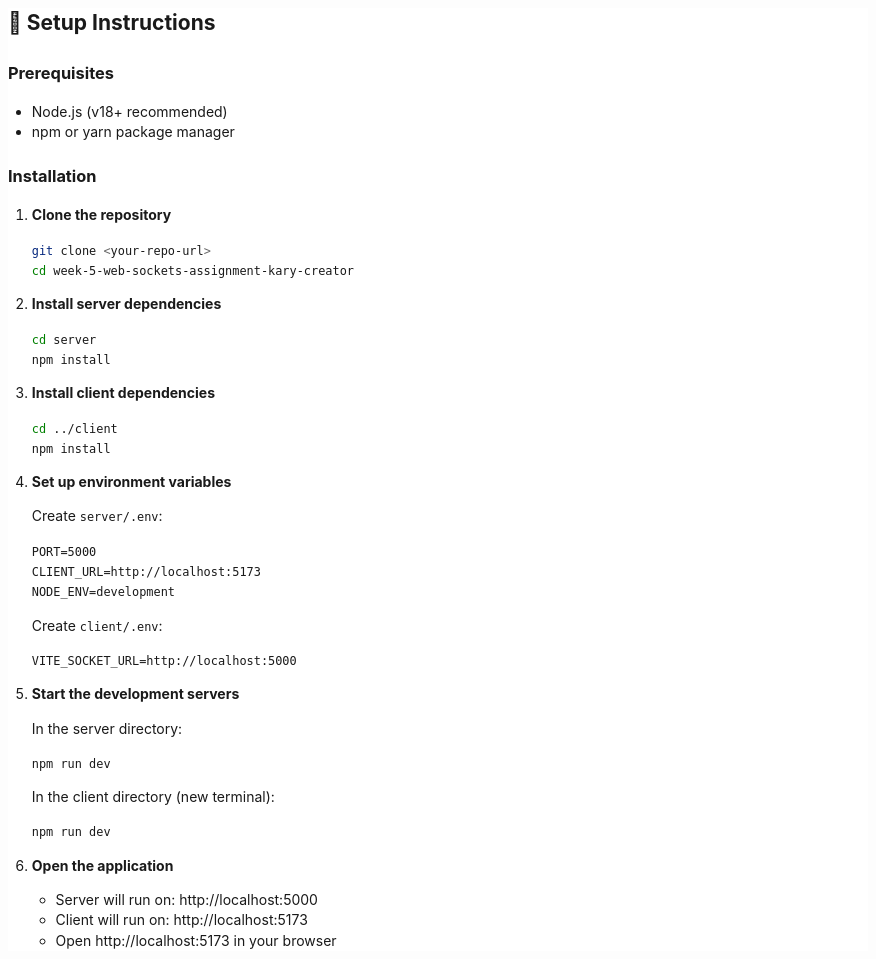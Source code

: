 ## 🚀 Setup Instructions

### Prerequisites
- Node.js (v18+ recommended)
- npm or yarn package manager

### Installation

1. **Clone the repository**
   ```bash
   git clone <your-repo-url>
   cd week-5-web-sockets-assignment-kary-creator
   ```

2. **Install server dependencies**
   ```bash
   cd server
   npm install
   ```

3. **Install client dependencies**
   ```bash
   cd ../client
   npm install
   ```

4. **Set up environment variables**

   Create `server/.env`:
   ```
   PORT=5000
   CLIENT_URL=http://localhost:5173
   NODE_ENV=development
   ```

   Create `client/.env`:
   ```
   VITE_SOCKET_URL=http://localhost:5000
   ```

5. **Start the development servers**

   In the server directory:
   ```bash
   npm run dev
   ```

   In the client directory (new terminal):
   ```bash
   npm run dev
   ```

6. **Open the application**
   - Server will run on: http://localhost:5000
   - Client will run on: http://localhost:5173
   - Open http://localhost:5173 in your browser
